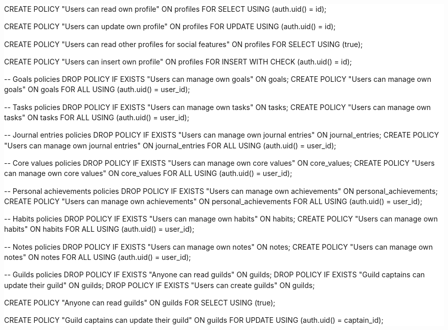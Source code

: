 CREATE POLICY "Users can read own profile" ON profiles
  FOR SELECT USING (auth.uid() = id);

CREATE POLICY "Users can update own profile" ON profiles
  FOR UPDATE USING (auth.uid() = id);

CREATE POLICY "Users can read other profiles for social features" ON profiles
  FOR SELECT USING (true);

CREATE POLICY "Users can insert own profile" ON profiles
  FOR INSERT WITH CHECK (auth.uid() = id);

-- Goals policies
DROP POLICY IF EXISTS "Users can manage own goals" ON goals;
CREATE POLICY "Users can manage own goals" ON goals
  FOR ALL USING (auth.uid() = user_id);

-- Tasks policies
DROP POLICY IF EXISTS "Users can manage own tasks" ON tasks;
CREATE POLICY "Users can manage own tasks" ON tasks
  FOR ALL USING (auth.uid() = user_id);

-- Journal entries policies
DROP POLICY IF EXISTS "Users can manage own journal entries" ON journal_entries;
CREATE POLICY "Users can manage own journal entries" ON journal_entries
  FOR ALL USING (auth.uid() = user_id);

-- Core values policies
DROP POLICY IF EXISTS "Users can manage own core values" ON core_values;
CREATE POLICY "Users can manage own core values" ON core_values
  FOR ALL USING (auth.uid() = user_id);

-- Personal achievements policies
DROP POLICY IF EXISTS "Users can manage own achievements" ON personal_achievements;
CREATE POLICY "Users can manage own achievements" ON personal_achievements
  FOR ALL USING (auth.uid() = user_id);

-- Habits policies
DROP POLICY IF EXISTS "Users can manage own habits" ON habits;
CREATE POLICY "Users can manage own habits" ON habits
  FOR ALL USING (auth.uid() = user_id);

-- Notes policies
DROP POLICY IF EXISTS "Users can manage own notes" ON notes;
CREATE POLICY "Users can manage own notes" ON notes
  FOR ALL USING (auth.uid() = user_id);

-- Guilds policies
DROP POLICY IF EXISTS "Anyone can read guilds" ON guilds;
DROP POLICY IF EXISTS "Guild captains can update their guild" ON guilds;
DROP POLICY IF EXISTS "Users can create guilds" ON guilds;

CREATE POLICY "Anyone can read guilds" ON guilds
  FOR SELECT USING (true);

CREATE POLICY "Guild captains can update their guild" ON guilds
  FOR UPDATE USING (auth.uid() = captain_id);
